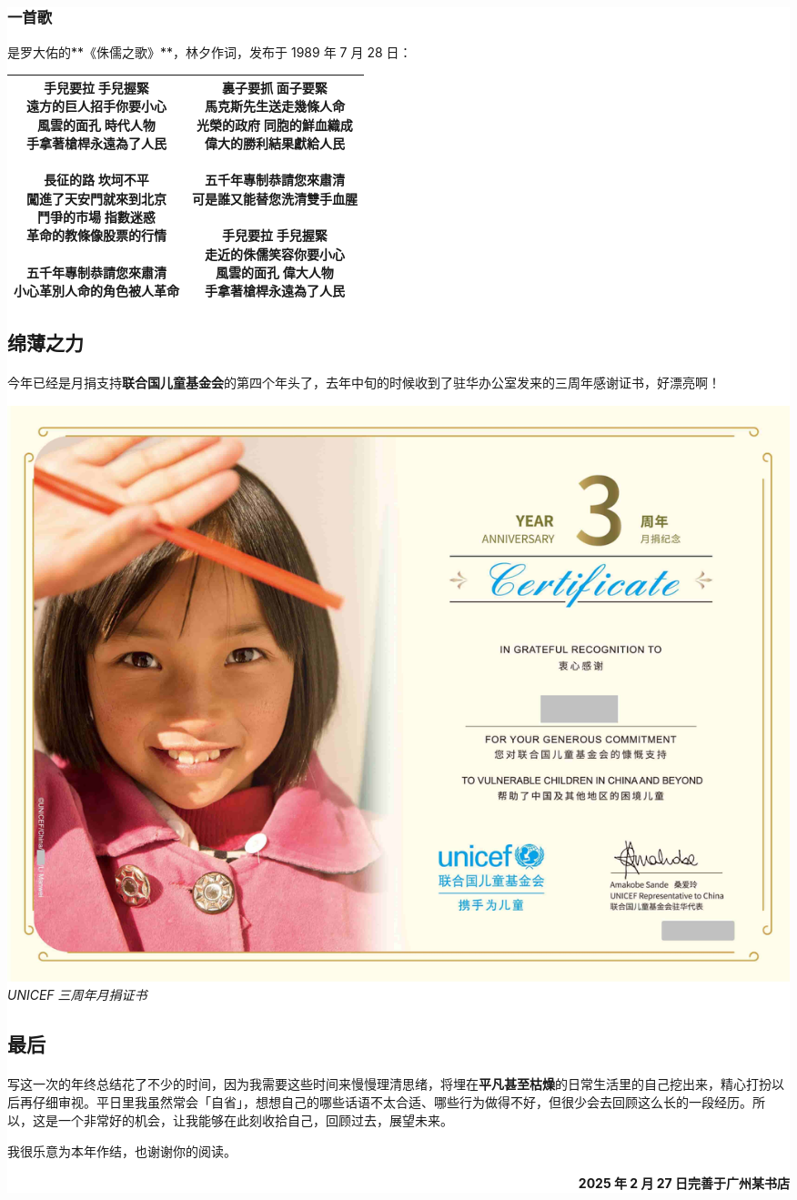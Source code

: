 

### 一首歌

是罗大佑的**《侏儒之歌》**，林夕作词，发布于 1989 年 7 月 28 日：

| 手兒要拉 手兒握緊<br />遠方的巨人招手你要小心<br />風雲的面孔 時代人物<br />手拿著槍桿永遠為了人民<br /><br />長征的路 坎坷不平<br/>闖進了天安門就來到北京<br/>鬥爭的市場 指數迷惑<br/>革命的教條像股票的行情<br/><br/>五千年專制恭請您來肅清<br/>小心革別人命的角色被人革命 | 裏子要抓 面子要緊<br/>馬克斯先生送走幾條人命<br/>光榮的政府 同胞的鮮血織成<br/>偉大的勝利結果獻給人民<br/><br/>五千年專制恭請您來肅清<br/>可是誰又能替您洗清雙手血腥<br/><br/>手兒要拉 手兒握緊<br/>走近的侏儒笑容你要小心<br/>風雲的面孔 偉大人物<br/>手拿著槍桿永遠為了人民 |
| ------------------------------------------------------------ | ------------------------------------------------------------ |



## 绵薄之力

今年已经是月捐支持**联合国儿童基金会**的第四个年头了，去年中旬的时候收到了驻华办公室发来的三周年感谢证书，好漂亮啊！

![3th-certificate](/images/2024-final-summary/3th-certificate.jpg)_UNICEF 三周年月捐证书_



## 最后

写这一次的年终总结花了不少的时间，因为我需要这些时间来慢慢理清思绪，将埋在**平凡甚至枯燥**的日常生活里的自己挖出来，精心打扮以后再仔细审视。平日里我虽然常会「自省」，想想自己的哪些话语不太合适、哪些行为做得不好，但很少会去回顾这么长的一段经历。所以，这是一个非常好的机会，让我能够在此刻收拾自己，回顾过去，展望未来。

我很乐意为本年作结，也谢谢你的阅读。



<p align="right"><b>2025 年 2 月 27 日完善于广州某书店</b></p>



